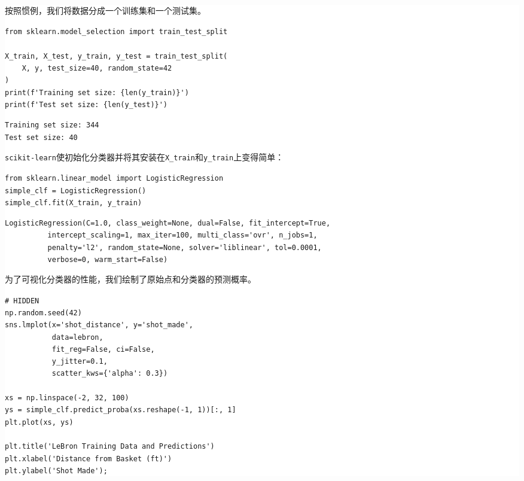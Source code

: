 按照惯例，我们将数据分成一个训练集和一个测试集。

```
from sklearn.model_selection import train_test_split

X_train, X_test, y_train, y_test = train_test_split(
    X, y, test_size=40, random_state=42
)
print(f'Training set size: {len(y_train)}')
print(f'Test set size: {len(y_test)}')

```

```
Training set size: 344
Test set size: 40

```

`scikit-learn`使初始化分类器并将其安装在`X_train`和`y_train`上变得简单：

```
from sklearn.linear_model import LogisticRegression
simple_clf = LogisticRegression()
simple_clf.fit(X_train, y_train)

```

```
LogisticRegression(C=1.0, class_weight=None, dual=False, fit_intercept=True,
          intercept_scaling=1, max_iter=100, multi_class='ovr', n_jobs=1,
          penalty='l2', random_state=None, solver='liblinear', tol=0.0001,
          verbose=0, warm_start=False)
```

为了可视化分类器的性能，我们绘制了原始点和分类器的预测概率。

```
# HIDDEN 
np.random.seed(42)
sns.lmplot(x='shot_distance', y='shot_made',
           data=lebron,
           fit_reg=False, ci=False,
           y_jitter=0.1,
           scatter_kws={'alpha': 0.3})

xs = np.linspace(-2, 32, 100)
ys = simple_clf.predict_proba(xs.reshape(-1, 1))[:, 1]
plt.plot(xs, ys)

plt.title('LeBron Training Data and Predictions')
plt.xlabel('Distance from Basket (ft)')
plt.ylabel('Shot Made');

```
